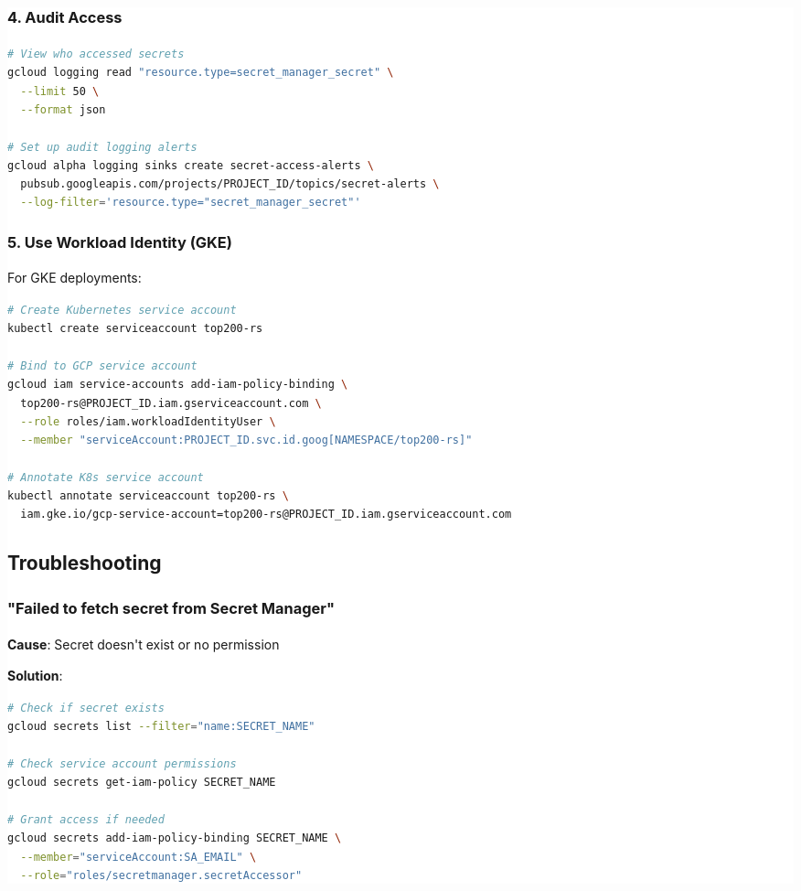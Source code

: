 ### 4. Audit Access

```bash
# View who accessed secrets
gcloud logging read "resource.type=secret_manager_secret" \
  --limit 50 \
  --format json

# Set up audit logging alerts
gcloud alpha logging sinks create secret-access-alerts \
  pubsub.googleapis.com/projects/PROJECT_ID/topics/secret-alerts \
  --log-filter='resource.type="secret_manager_secret"'
```

### 5. Use Workload Identity (GKE)

For GKE deployments:

```bash
# Create Kubernetes service account
kubectl create serviceaccount top200-rs

# Bind to GCP service account
gcloud iam service-accounts add-iam-policy-binding \
  top200-rs@PROJECT_ID.iam.gserviceaccount.com \
  --role roles/iam.workloadIdentityUser \
  --member "serviceAccount:PROJECT_ID.svc.id.goog[NAMESPACE/top200-rs]"

# Annotate K8s service account
kubectl annotate serviceaccount top200-rs \
  iam.gke.io/gcp-service-account=top200-rs@PROJECT_ID.iam.gserviceaccount.com
```

## Troubleshooting

### "Failed to fetch secret from Secret Manager"

**Cause**: Secret doesn't exist or no permission

**Solution**:
```bash
# Check if secret exists
gcloud secrets list --filter="name:SECRET_NAME"

# Check service account permissions
gcloud secrets get-iam-policy SECRET_NAME

# Grant access if needed
gcloud secrets add-iam-policy-binding SECRET_NAME \
  --member="serviceAccount:SA_EMAIL" \
  --role="roles/secretmanager.secretAccessor"
```
